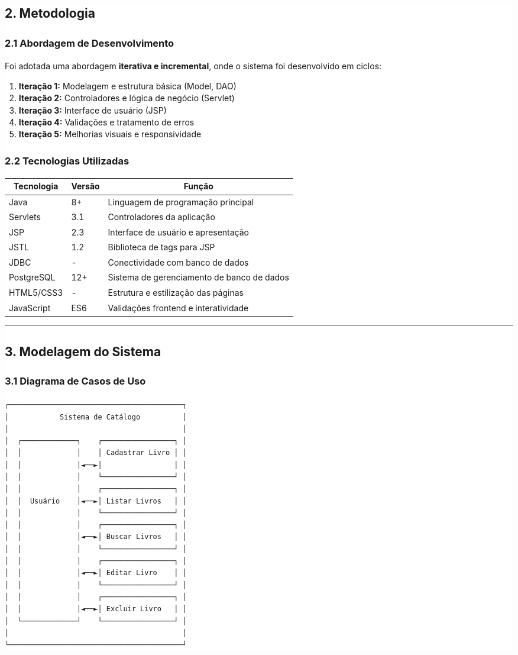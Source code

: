 
## 2.  Metodologia

### 2.1 Abordagem de Desenvolvimento

Foi adotada uma abordagem **iterativa e incremental**, onde o sistema foi desenvolvido em ciclos:

1. **Iteração 1:** Modelagem e estrutura básica (Model, DAO)
2. **Iteração 2:** Controladores e lógica de negócio (Servlet)
3. **Iteração 3:** Interface de usuário (JSP)
4. **Iteração 4:** Validações e tratamento de erros
5. **Iteração 5:** Melhorias visuais e responsividade

### 2.2 Tecnologias Utilizadas

| Tecnologia | Versão | Função |
|------------|--------|--------|
| Java | 8+ | Linguagem de programação principal |
| Servlets | 3.1 | Controladores da aplicação |
| JSP | 2.3 | Interface de usuário e apresentação |
| JSTL | 1.2 | Biblioteca de tags para JSP |
| JDBC | - | Conectividade com banco de dados |
| PostgreSQL | 12+ | Sistema de gerenciamento de banco de dados |
| HTML5/CSS3 | - | Estrutura e estilização das páginas |
| JavaScript | ES6 | Validações frontend e interatividade |

---

## 3. Modelagem do Sistema

### 3.1 Diagrama de Casos de Uso

```
┌─────────────────────────────────────────┐
│            Sistema de Catálogo          │
│                                         │
│  ┌─────────────┐    ┌─────────────────┐ │
│  │             │    │ Cadastrar Livro │ │
│  │             │◄──►│                 │ │
│  │             │    └─────────────────┘ │
│  │             │    ┌─────────────────┐ │
│  │  Usuário    │◄──►│ Listar Livros   │ │
│  │             │    └─────────────────┘ │
│  │             │    ┌─────────────────┐ │
│  │             │◄──►│ Buscar Livros   │ │
│  │             │    └─────────────────┘ │
│  │             │    ┌─────────────────┐ │
│  │             │◄──►│ Editar Livro    │ │
│  │             │    └─────────────────┘ │
│  │             │    ┌─────────────────┐ │
│  │             │◄──►│ Excluir Livro   │ │
│  └─────────────┘    └─────────────────┘ │
│                                         │
└─────────────────────────────────────────┘
```
